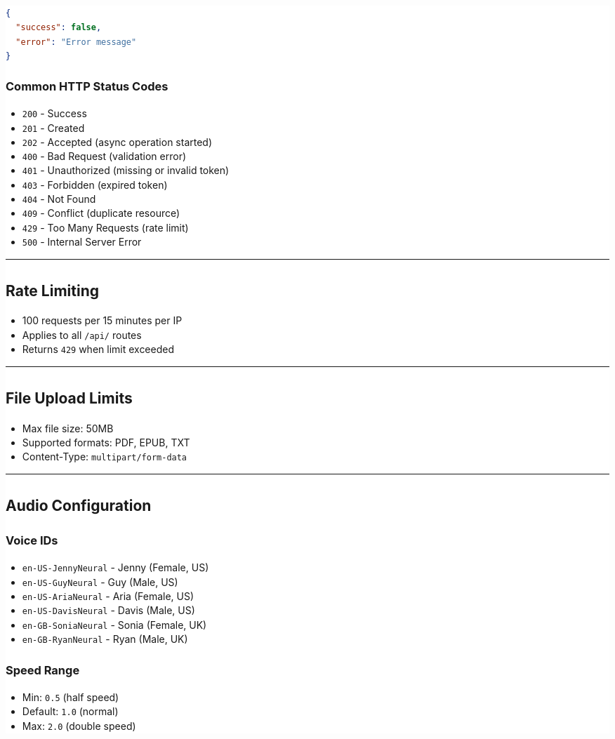 ```json
{
  "success": false,
  "error": "Error message"
}
```

### Common HTTP Status Codes

- `200` - Success
- `201` - Created
- `202` - Accepted (async operation started)
- `400` - Bad Request (validation error)
- `401` - Unauthorized (missing or invalid token)
- `403` - Forbidden (expired token)
- `404` - Not Found
- `409` - Conflict (duplicate resource)
- `429` - Too Many Requests (rate limit)
- `500` - Internal Server Error

---

## Rate Limiting

- 100 requests per 15 minutes per IP
- Applies to all `/api/` routes
- Returns `429` when limit exceeded

---

## File Upload Limits

- Max file size: 50MB
- Supported formats: PDF, EPUB, TXT
- Content-Type: `multipart/form-data`

---

## Audio Configuration

### Voice IDs
- `en-US-JennyNeural` - Jenny (Female, US)
- `en-US-GuyNeural` - Guy (Male, US)
- `en-US-AriaNeural` - Aria (Female, US)
- `en-US-DavisNeural` - Davis (Male, US)
- `en-GB-SoniaNeural` - Sonia (Female, UK)
- `en-GB-RyanNeural` - Ryan (Male, UK)

### Speed Range
- Min: `0.5` (half speed)
- Default: `1.0` (normal)
- Max: `2.0` (double speed)

